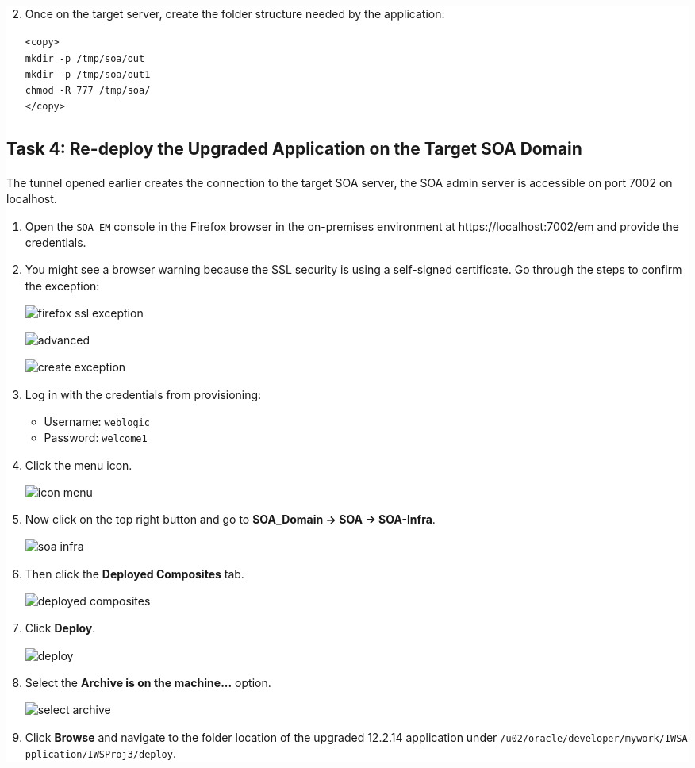 2. Once on the target server, create the folder structure needed by the application:

    ```
    <copy>
    mkdir -p /tmp/soa/out
    mkdir -p /tmp/soa/out1
    chmod -R 777 /tmp/soa/
    </copy>
    ```

## Task 4: Re-deploy the Upgraded Application on the Target SOA Domain

The tunnel opened earlier creates the connection to the target SOA server, the SOA admin server is accessible on port 7002 on localhost. 

1. Open the `SOA EM` console in the Firefox browser in the on-premises environment at [https://localhost:7002/em](https://localhost:7002/em) and provide the credentials.

2. You might see a browser warning because the SSL security is using a self-signed certificate. Go through the steps to confirm the exception:

    ![firefox ssl exception](./images/firefox-ssl1.png)

    ![advanced](./images/firefox-ssl2.png)

    ![create exception](./images/soamp-deployment-1.png)

3. Log in with the credentials from provisioning:

    - Username: `weblogic`
    - Password: `welcome1`

2. Click the menu icon.

    ![icon menu](./images/menu.png)

3. Now click on the top right button and go to **SOA_Domain -> SOA -> SOA-Infra**.

    ![soa infra ](./images/nav-composite.png)

4. Then click the **Deployed Composites** tab.

    ![deployed composites](./images/deployed-composites.png)

5. Click **Deploy**.

    ![deploy](./images/deploy.png)

6. Select the **Archive is on the machine...** option.

    ![select archive](./images/deploy2.png)

7. Click **Browse** and navigate to the folder location of the upgraded 12.2.14 application under `/u02/oracle/developer/mywork/IWSApplication/IWSProj3/deploy`.
